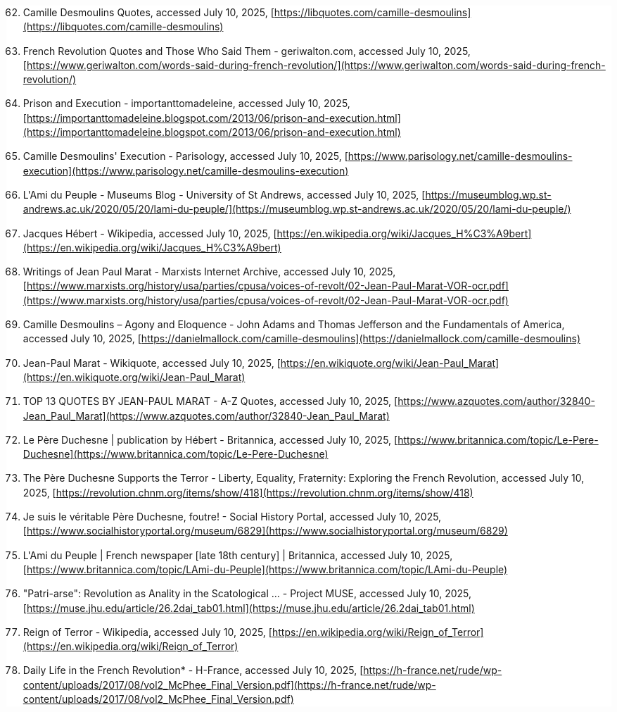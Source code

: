 62. Camille Desmoulins Quotes, accessed July 10, 2025, [https://libquotes.com/camille-desmoulins](https://libquotes.com/camille-desmoulins)
    
63. French Revolution Quotes and Those Who Said Them - geriwalton.com, accessed July 10, 2025, [https://www.geriwalton.com/words-said-during-french-revolution/](https://www.geriwalton.com/words-said-during-french-revolution/)
    
64. Prison and Execution - importanttomadeleine, accessed July 10, 2025, [https://importanttomadeleine.blogspot.com/2013/06/prison-and-execution.html](https://importanttomadeleine.blogspot.com/2013/06/prison-and-execution.html)
    
65. Camille Desmoulins' Execution - Parisology, accessed July 10, 2025, [https://www.parisology.net/camille-desmoulins-execution](https://www.parisology.net/camille-desmoulins-execution)
    
66. L'Ami du Peuple - Museums Blog - University of St Andrews, accessed July 10, 2025, [https://museumblog.wp.st-andrews.ac.uk/2020/05/20/lami-du-peuple/](https://museumblog.wp.st-andrews.ac.uk/2020/05/20/lami-du-peuple/)
    
67. Jacques Hébert - Wikipedia, accessed July 10, 2025, [https://en.wikipedia.org/wiki/Jacques_H%C3%A9bert](https://en.wikipedia.org/wiki/Jacques_H%C3%A9bert)
    
68. Writings of Jean Paul Marat - Marxists Internet Archive, accessed July 10, 2025, [https://www.marxists.org/history/usa/parties/cpusa/voices-of-revolt/02-Jean-Paul-Marat-VOR-ocr.pdf](https://www.marxists.org/history/usa/parties/cpusa/voices-of-revolt/02-Jean-Paul-Marat-VOR-ocr.pdf)
    
69. Camille Desmoulins – Agony and Eloquence - John Adams and Thomas Jefferson and the Fundamentals of America, accessed July 10, 2025, [https://danielmallock.com/camille-desmoulins](https://danielmallock.com/camille-desmoulins)
    
70. Jean-Paul Marat - Wikiquote, accessed July 10, 2025, [https://en.wikiquote.org/wiki/Jean-Paul_Marat](https://en.wikiquote.org/wiki/Jean-Paul_Marat)
    
71. TOP 13 QUOTES BY JEAN-PAUL MARAT - A-Z Quotes, accessed July 10, 2025, [https://www.azquotes.com/author/32840-Jean_Paul_Marat](https://www.azquotes.com/author/32840-Jean_Paul_Marat)
    
72. Le Père Duchesne | publication by Hébert - Britannica, accessed July 10, 2025, [https://www.britannica.com/topic/Le-Pere-Duchesne](https://www.britannica.com/topic/Le-Pere-Duchesne)
    
73. The Père Duchesne Supports the Terror - Liberty, Equality, Fraternity: Exploring the French Revolution, accessed July 10, 2025, [https://revolution.chnm.org/items/show/418](https://revolution.chnm.org/items/show/418)
    
74. Je suis le véritable Père Duchesne, foutre! - Social History Portal, accessed July 10, 2025, [https://www.socialhistoryportal.org/museum/6829](https://www.socialhistoryportal.org/museum/6829)
    
75. L'Ami du Peuple | French newspaper [late 18th century] | Britannica, accessed July 10, 2025, [https://www.britannica.com/topic/LAmi-du-Peuple](https://www.britannica.com/topic/LAmi-du-Peuple)
    
76. "Patri-arse": Revolution as Anality in the Scatological ... - Project MUSE, accessed July 10, 2025, [https://muse.jhu.edu/article/26.2dai_tab01.html](https://muse.jhu.edu/article/26.2dai_tab01.html)
    
77. Reign of Terror - Wikipedia, accessed July 10, 2025, [https://en.wikipedia.org/wiki/Reign_of_Terror](https://en.wikipedia.org/wiki/Reign_of_Terror)
    
78. Daily Life in the French Revolution* - H-France, accessed July 10, 2025, [https://h-france.net/rude/wp-content/uploads/2017/08/vol2_McPhee_Final_Version.pdf](https://h-france.net/rude/wp-content/uploads/2017/08/vol2_McPhee_Final_Version.pdf)
    